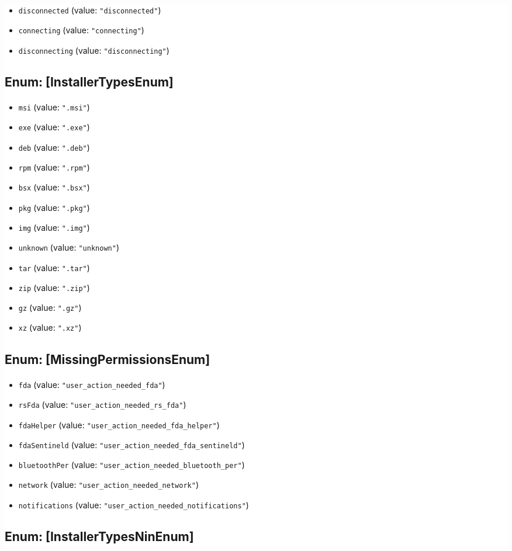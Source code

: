 * `disconnected` (value: `"disconnected"`)

* `connecting` (value: `"connecting"`)

* `disconnecting` (value: `"disconnecting"`)




<a name="[InstallerTypesEnum]"></a>
## Enum: [InstallerTypesEnum]


* `msi` (value: `".msi"`)

* `exe` (value: `".exe"`)

* `deb` (value: `".deb"`)

* `rpm` (value: `".rpm"`)

* `bsx` (value: `".bsx"`)

* `pkg` (value: `".pkg"`)

* `img` (value: `".img"`)

* `unknown` (value: `"unknown"`)

* `tar` (value: `".tar"`)

* `zip` (value: `".zip"`)

* `gz` (value: `".gz"`)

* `xz` (value: `".xz"`)




<a name="[MissingPermissionsEnum]"></a>
## Enum: [MissingPermissionsEnum]


* `fda` (value: `"user_action_needed_fda"`)

* `rsFda` (value: `"user_action_needed_rs_fda"`)

* `fdaHelper` (value: `"user_action_needed_fda_helper"`)

* `fdaSentineld` (value: `"user_action_needed_fda_sentineld"`)

* `bluetoothPer` (value: `"user_action_needed_bluetooth_per"`)

* `network` (value: `"user_action_needed_network"`)

* `notifications` (value: `"user_action_needed_notifications"`)




<a name="[InstallerTypesNinEnum]"></a>
## Enum: [InstallerTypesNinEnum]
